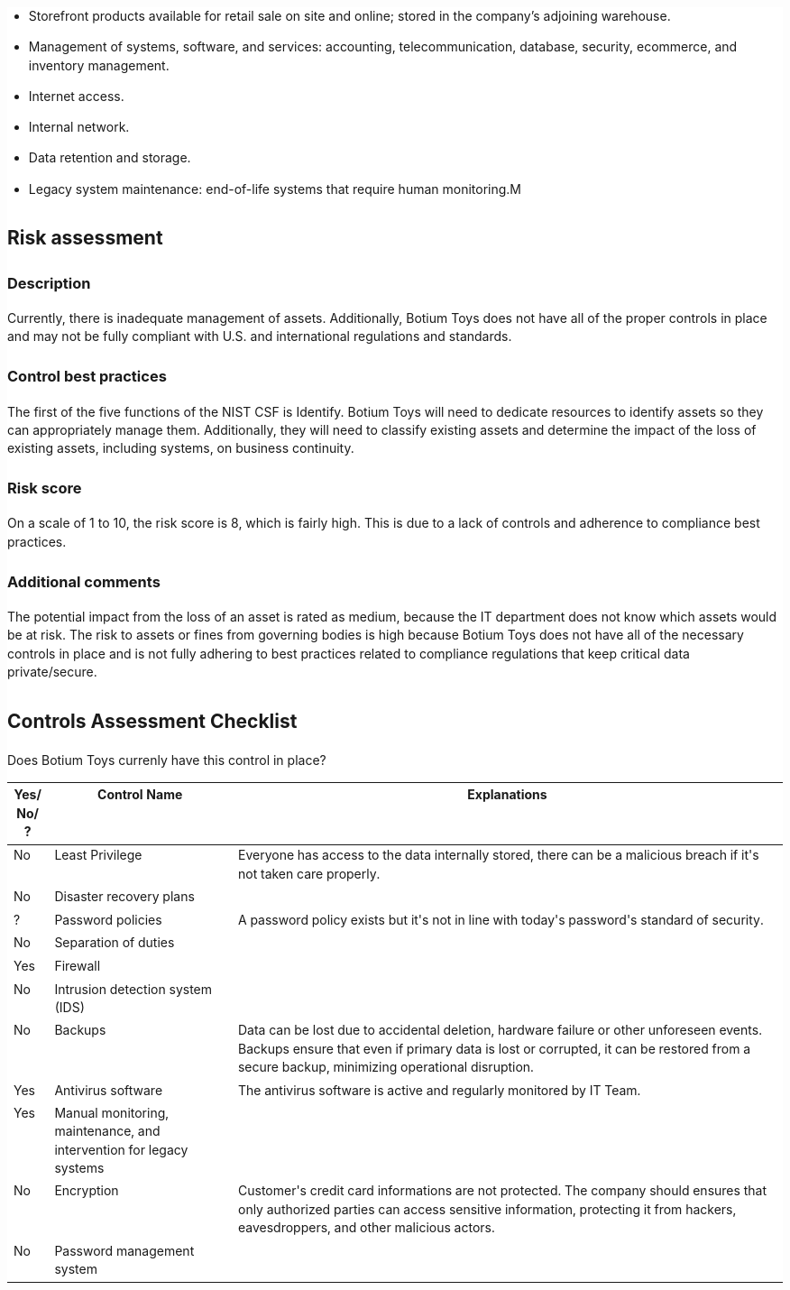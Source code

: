 - Storefront products available for retail sale on site and online; stored in the
  company’s adjoining warehouse.

- Management of systems, software, and services: accounting,
  telecommunication, database, security, ecommerce, and inventory management.

- Internet access.

- Internal network.

- Data retention and storage.

- Legacy system maintenance: end-of-life systems that require human monitoring.M

## Risk assessment

### Description

Currently, there is inadequate management of assets. Additionally, Botium Toys does
not have all of the proper controls in place and may not be fully compliant with U.S. and
international regulations and standards.

### Control best practices

The first of the five functions of the NIST CSF is Identify. Botium Toys will need to
dedicate resources to identify assets so they can appropriately manage them.
Additionally, they will need to classify existing assets and determine the impact of the
loss of existing assets, including systems, on business continuity.

### Risk score

On a scale of 1 to 10, the risk score is 8, which is fairly high. This is due to a lack of
controls and adherence to compliance best practices.

### Additional comments

The potential impact from the loss of an asset is rated as medium, because the IT
department does not know which assets would be at risk. The risk to assets or fines
from governing bodies is high because Botium Toys does not have all of the necessary
controls in place and is not fully adhering to best practices related to compliance
regulations that keep critical data private/secure.

## Controls Assessment Checklist

Does Botium Toys currenly have this control in place?

| Yes/No/? | Control Name                                                        | Explanations                                                                                                                                                                                                            |
| -------- | ------------------------------------------------------------------- | ----------------------------------------------------------------------------------------------------------------------------------------------------------------------------------------------------------------------- |
| No       | Least Privilege                                                     | Everyone has access to the data internally stored, there can be a malicious breach if it's not taken care properly.                                                                                                     |
| No       | Disaster recovery plans                                             |                                                                                                                                                                                                                         |
| ?        | Password policies                                                   | A password policy exists but it's not in line with today's password's standard of security.                                                                                                                             |
| No       | Separation of duties                                                |                                                                                                                                                                                                                         |
| Yes      | Firewall                                                            |                                                                                                                                                                                                                         |
| No       | Intrusion detection system (IDS)                                    |                                                                                                                                                                                                                         |
|   No       | Backups                                                             | Data can be lost due to accidental deletion, hardware failure or other unforeseen events. Backups ensure that even if primary data is lost or corrupted, it can be restored from a secure backup, minimizing operational disruption.                                                                                                                                                                                                                       |
| Yes      | Antivirus software                                                  | The antivirus software is active and regularly monitored by IT Team.                                                                                                                                                    |
|    Yes      | Manual monitoring, maintenance, and intervention for legacy systems |                                                                                                                                                                                                                         |
| No       | Encryption                                                          | Customer's credit card informations are not protected. The company should ensures that only authorized parties can access sensitive information, protecting it from hackers, eavesdroppers, and other malicious actors. |
| No       | Password management system                                          |                                                                                                                                                                                                                         |